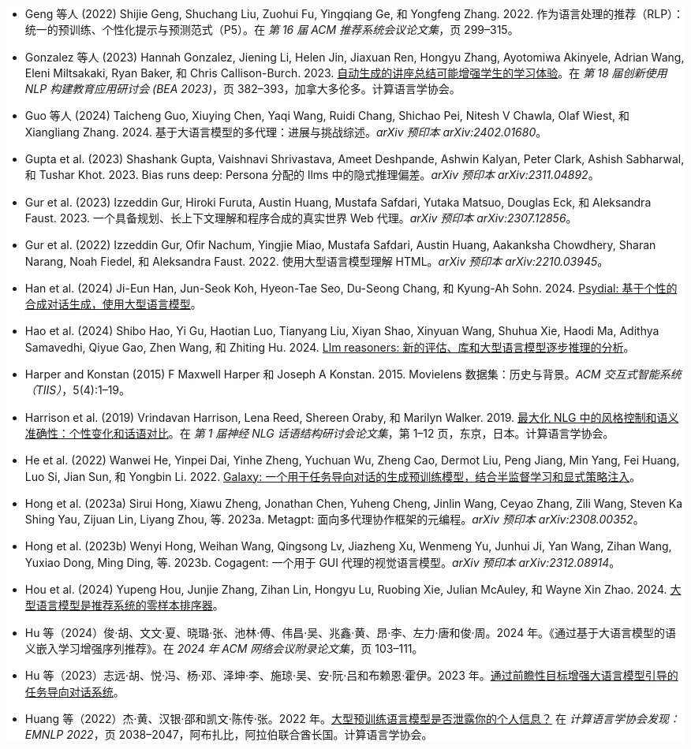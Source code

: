 +   Geng 等人 (2022) Shijie Geng, Shuchang Liu, Zuohui Fu, Yingqiang Ge, 和 Yongfeng Zhang. 2022. 作为语言处理的推荐（RLP）：统一的预训练、个性化提示与预测范式（P5）。在 *第 16 届 ACM 推荐系统会议论文集*，页 299–315。

+   Gonzalez 等人 (2023) Hannah Gonzalez, Jiening Li, Helen Jin, Jiaxuan Ren, Hongyu Zhang, Ayotomiwa Akinyele, Adrian Wang, Eleni Miltsakaki, Ryan Baker, 和 Chris Callison-Burch. 2023. [自动生成的讲座总结可能增强学生的学习体验](https://doi.org/10.18653/v1/2023.bea-1.31)。在 *第 18 届创新使用 NLP 构建教育应用研讨会 (BEA 2023)*，页 382–393，加拿大多伦多。计算语言学协会。

+   Guo 等人 (2024) Taicheng Guo, Xiuying Chen, Yaqi Wang, Ruidi Chang, Shichao Pei, Nitesh V Chawla, Olaf Wiest, 和 Xiangliang Zhang. 2024. 基于大语言模型的多代理：进展与挑战综述。*arXiv 预印本 arXiv:2402.01680*。

+   Gupta et al. (2023) Shashank Gupta, Vaishnavi Shrivastava, Ameet Deshpande, Ashwin Kalyan, Peter Clark, Ashish Sabharwal, 和 Tushar Khot. 2023. Bias runs deep: Persona 分配的 llms 中的隐式推理偏差。*arXiv 预印本 arXiv:2311.04892*。

+   Gur et al. (2023) Izzeddin Gur, Hiroki Furuta, Austin Huang, Mustafa Safdari, Yutaka Matsuo, Douglas Eck, 和 Aleksandra Faust. 2023. 一个具备规划、长上下文理解和程序合成的真实世界 Web 代理。*arXiv 预印本 arXiv:2307.12856*。

+   Gur et al. (2022) Izzeddin Gur, Ofir Nachum, Yingjie Miao, Mustafa Safdari, Austin Huang, Aakanksha Chowdhery, Sharan Narang, Noah Fiedel, 和 Aleksandra Faust. 2022. 使用大型语言模型理解 HTML。*arXiv 预印本 arXiv:2210.03945*。

+   Han et al. (2024) Ji-Eun Han, Jun-Seok Koh, Hyeon-Tae Seo, Du-Seong Chang, 和 Kyung-Ah Sohn. 2024. [Psydial: 基于个性的合成对话生成，使用大型语言模型](http://arxiv.org/abs/2404.00930)。

+   Hao et al. (2024) Shibo Hao, Yi Gu, Haotian Luo, Tianyang Liu, Xiyan Shao, Xinyuan Wang, Shuhua Xie, Haodi Ma, Adithya Samavedhi, Qiyue Gao, Zhen Wang, 和 Zhiting Hu. 2024. [Llm reasoners: 新的评估、库和大型语言模型逐步推理的分析](http://arxiv.org/abs/2404.05221)。

+   Harper and Konstan (2015) F Maxwell Harper 和 Joseph A Konstan. 2015. Movielens 数据集：历史与背景。*ACM 交互式智能系统（TIIS）*，5(4):1–19。

+   Harrison et al. (2019) Vrindavan Harrison, Lena Reed, Shereen Oraby, 和 Marilyn Walker. 2019. [最大化 NLG 中的风格控制和语义准确性：个性变化和话语对比](https://doi.org/10.18653/v1/W19-8101)。在 *第 1 届神经 NLG 话语结构研讨会论文集*，第 1–12 页，东京，日本。计算语言学协会。

+   He et al. (2022) Wanwei He, Yinpei Dai, Yinhe Zheng, Yuchuan Wu, Zheng Cao, Dermot Liu, Peng Jiang, Min Yang, Fei Huang, Luo Si, Jian Sun, 和 Yongbin Li. 2022. [Galaxy: 一个用于任务导向对话的生成预训练模型，结合半监督学习和显式策略注入](http://arxiv.org/abs/2111.14592)。

+   Hong et al. (2023a) Sirui Hong, Xiawu Zheng, Jonathan Chen, Yuheng Cheng, Jinlin Wang, Ceyao Zhang, Zili Wang, Steven Ka Shing Yau, Zijuan Lin, Liyang Zhou, 等. 2023a. Metagpt: 面向多代理协作框架的元编程。*arXiv 预印本 arXiv:2308.00352*。

+   Hong et al. (2023b) Wenyi Hong, Weihan Wang, Qingsong Lv, Jiazheng Xu, Wenmeng Yu, Junhui Ji, Yan Wang, Zihan Wang, Yuxiao Dong, Ming Ding, 等. 2023b. Cogagent: 一个用于 GUI 代理的视觉语言模型。*arXiv 预印本 arXiv:2312.08914*。

+   Hou et al. (2024) Yupeng Hou, Junjie Zhang, Zihan Lin, Hongyu Lu, Ruobing Xie, Julian McAuley, 和 Wayne Xin Zhao. 2024. [大型语言模型是推荐系统的零样本排序器](http://arxiv.org/abs/2305.08845)。

+   Hu 等（2024）俊·胡、文文·夏、晓璐·张、池林·傅、伟昌·吴、兆鑫·黄、昂·李、左力·唐和俊·周。2024 年。《通过基于大语言模型的语义嵌入学习增强序列推荐》。在 *2024 年 ACM 网络会议附录论文集*，页 103–111。

+   Hu 等（2023）志远·胡、悦·冯、杨·邓、泽坤·李、施琼·吴、安·阮·吕和布赖恩·霍伊。2023 年。[通过前瞻性目标增强大语言模型引导的任务导向对话系统](http://arxiv.org/abs/2309.08949)。

+   Huang 等（2022）杰·黄、汉银·邵和凯文·陈传·张。2022 年。[大型预训练语言模型是否泄露你的个人信息？](https://doi.org/10.18653/v1/2022.findings-emnlp.148) 在 *计算语言学协会发现：EMNLP 2022*，页 2038–2047，阿布扎比，阿拉伯联合酋长国。计算语言学协会。
